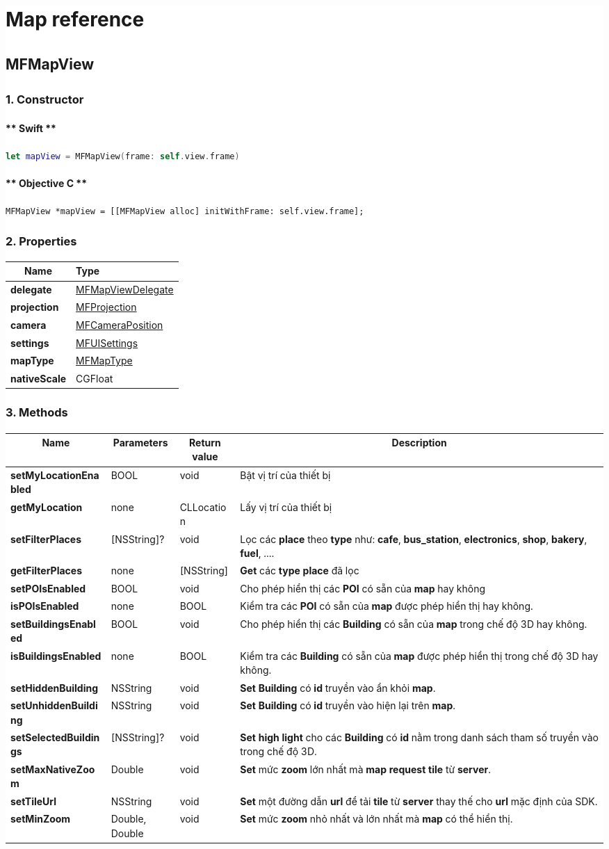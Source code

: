 # Map reference

## MFMapView

### 1. Constructor 


#### ** Swift **

```swift
let mapView = MFMapView(frame: self.view.frame)
```

#### ** Objective C **

```objc
MFMapView *mapView = [[MFMapView alloc] initWithFrame: self.view.frame];
```


### 2. Properties

| Name                       | Type                                                                            |
|----------------------------|:--------------------------------------------------------------------------------|
| **delegate**               | [MFMapViewDelegate](/guides/map-events?id=Map-events)                           |
| **projection**             | [MFProjection](/guides/projection?id=Projection)                                |
| **camera**                 | [MFCameraPosition](/reference/map?id=MFCameraPosition)                          | 
| **settings**               | [MFUISettings](/reference/map?id=MFUISettings)                                  |
| **mapType**                | [MFMapType](/reference/map?id=MFMapType)                                  |
| **nativeScale**            | CGFloat                                                                         |


### 3. Methods

| Name                       | Parameters              | Return value         | Description                                                                                                             |
|----------------------------|-------------------------|----------------------|-------------------------------------------------------------------------------------------------------------------------|
| **setMyLocationEnabled**   | BOOL                    | void                 | Bật vị trí của thiết bị                                                                                                 |
| **getMyLocation**          | none                    | CLLocation           | Lấy vị trí của thiết bị                                                                                                 |
| **setFilterPlaces**        | [NSString]?             | void                 | Lọc các **place** theo **type** như: **cafe**, **bus_station**, **electronics**, **shop**, **bakery**, **fuel**, ....   |
| **getFilterPlaces**        | none                    | [NSString]           | **Get** các **type** **place** đã lọc                                                                                   |
| **setPOIsEnabled**         | BOOL                    | void                 | Cho phép hiển thị các **POI** có sẵn của **map** hay không                                                              |
| **isPOIsEnabled**          | none                    | BOOL                 | Kiểm tra các **POI** có sẵn của **map** được phép hiển thị hay không.                                                   |
| **setBuildingsEnabled**    | BOOL                    | void                 | Cho phép hiển thị các **Building** có sẵn của **map** trong chế độ 3D hay không.                                        |
| **isBuildingsEnabled**     | none                    | BOOL                 | Kiểm tra các **Building** có sẵn của **map** được phép hiển thị trong chế độ 3D hay không.                              |
| **setHiddenBuilding**      | NSString                | void                 | **Set** **Building** có **id** truyền vào ẩn khỏi **map**.                                                              |
| **setUnhiddenBuilding**    | NSString                | void                 | **Set** **Building** có **id** truyền vào hiện lại trên **map**.                                                        |
| **setSelectedBuildings**   | [NSString]?             | void                 | **Set** **high light** cho các **Building** có **id** nằm trong danh sách tham số truyền vào trong chế độ 3D.           |
| **setMaxNativeZoom**       | Double                  | void                 | **Set** mức **zoom** lớn nhất mà **map** **request tile** từ **server**.                                                |
| **setTileUrl**             | NSString                | void                 | **Set** một đường dẫn **url** để tải **tile** từ **server** thay thế cho **url** mặc định của SDK.                      |
| **setMinZoom**             | Double, Double          | void                 | **Set** mức **zoom** nhỏ nhất và lớn nhất mà **map** có thể hiển thị.                                                   |